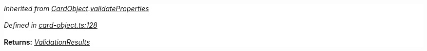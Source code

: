 *Inherited from [CardObject](cardobject.md).[validateProperties](cardobject.md#validateproperties)*

*Defined in [card-object.ts:128](https://github.com/microsoft/AdaptiveCards/blob/899191664/source/nodejs/adaptivecards/src/card-object.ts#L128)*

**Returns:** *[ValidationResults](validationresults.md)*
